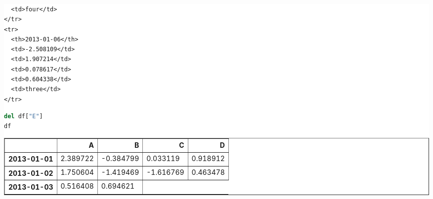       <td>four</td>
    </tr>
    <tr>
      <th>2013-01-06</th>
      <td>-2.508109</td>
      <td>1.907214</td>
      <td>0.078617</td>
      <td>0.604338</td>
      <td>three</td>
    </tr>
  </tbody>
</table>
</div>




```python
del df["E"]
df
```




<div>
<style scoped>
    .dataframe tbody tr th:only-of-type {
        vertical-align: middle;
    }

    .dataframe tbody tr th {
        vertical-align: top;
    }

    .dataframe thead th {
        text-align: right;
    }
</style>
<table border="1" class="dataframe">
  <thead>
    <tr style="text-align: right;">
      <th></th>
      <th>A</th>
      <th>B</th>
      <th>C</th>
      <th>D</th>
    </tr>
  </thead>
  <tbody>
    <tr>
      <th>2013-01-01</th>
      <td>2.389722</td>
      <td>-0.384799</td>
      <td>0.033119</td>
      <td>0.918912</td>
    </tr>
    <tr>
      <th>2013-01-02</th>
      <td>1.750604</td>
      <td>-1.419469</td>
      <td>-1.616769</td>
      <td>0.463478</td>
    </tr>
    <tr>
      <th>2013-01-03</th>
      <td>0.516408</td>
      <td>0.694621</td>